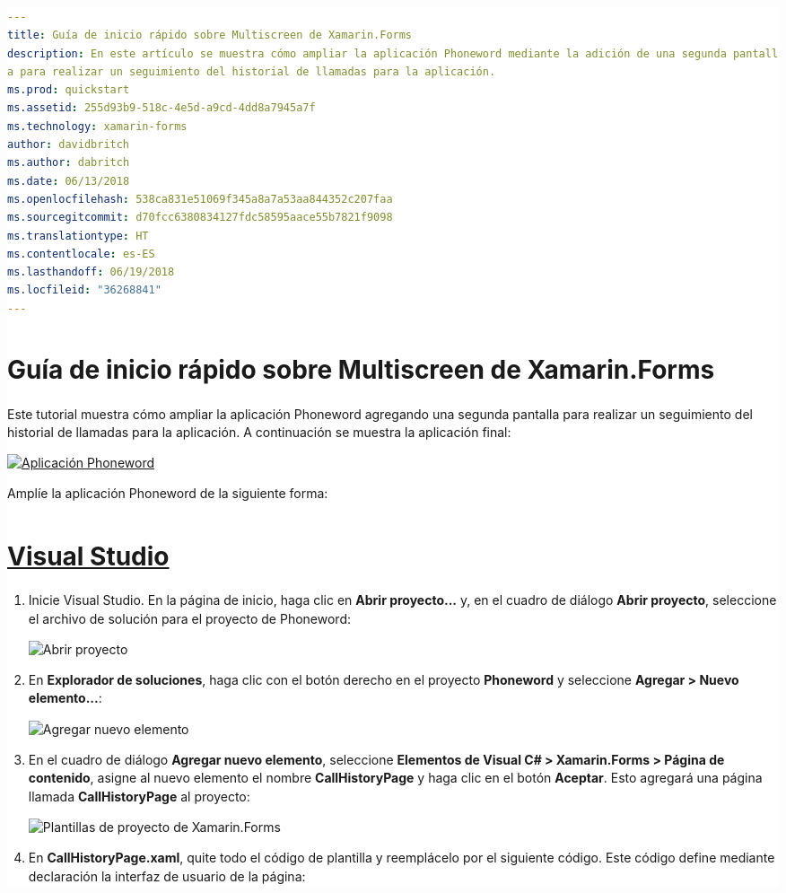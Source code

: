 ```yaml
---
title: Guía de inicio rápido sobre Multiscreen de Xamarin.Forms
description: En este artículo se muestra cómo ampliar la aplicación Phoneword mediante la adición de una segunda pantalla para realizar un seguimiento del historial de llamadas para la aplicación.
ms.prod: quickstart
ms.assetid: 255d93b9-518c-4e5d-a9cd-4dd8a7945a7f
ms.technology: xamarin-forms
author: davidbritch
ms.author: dabritch
ms.date: 06/13/2018
ms.openlocfilehash: 538ca831e51069f345a8a7a53aa844352c207faa
ms.sourcegitcommit: d70fcc6380834127fdc58595aace55b7821f9098
ms.translationtype: HT
ms.contentlocale: es-ES
ms.lasthandoff: 06/19/2018
ms.locfileid: "36268841"
---
```

# <a name="xamarinforms-multiscreen-quickstart"></a>Guía de inicio rápido sobre Multiscreen de Xamarin.Forms

Este tutorial muestra cómo ampliar la aplicación Phoneword agregando una segunda pantalla para realizar un seguimiento del historial de llamadas para la aplicación. A continuación se muestra la aplicación final:

[![](quickstart-images/intro-app-examples-sml.png "Aplicación Phoneword")](quickstart-images/intro-app-examples.png#lightbox "Aplicación Phoneword")

Amplíe la aplicación Phoneword de la siguiente forma:

# <a name="visual-studiotabvswin"></a>[Visual Studio](#tab/vswin)

1. Inicie Visual Studio. En la página de inicio, haga clic en **Abrir proyecto...** y, en el cuadro de diálogo **Abrir proyecto**, seleccione el archivo de solución para el proyecto de Phoneword:

    ![](quickstart-images/vs/open-solution.png "Abrir proyecto")

2. En **Explorador de soluciones**, haga clic con el botón derecho en el proyecto **Phoneword** y seleccione **Agregar > Nuevo elemento...**:

    ![](quickstart-images/vs/add-new-item.png "Agregar nuevo elemento")

3. En el cuadro de diálogo **Agregar nuevo elemento**, seleccione **Elementos de Visual C# > Xamarin.Forms > Página de contenido**, asigne al nuevo elemento el nombre **CallHistoryPage** y haga clic en el botón **Aceptar**. Esto agregará una página llamada **CallHistoryPage** al proyecto:

    ![](quickstart-images/vs/add-callhistorypage-class.png "Plantillas de proyecto de Xamarin.Forms")

4. En **CallHistoryPage.xaml**, quite todo el código de plantilla y reemplácelo por el siguiente código. Este código define mediante declaración la interfaz de usuario de la página:
